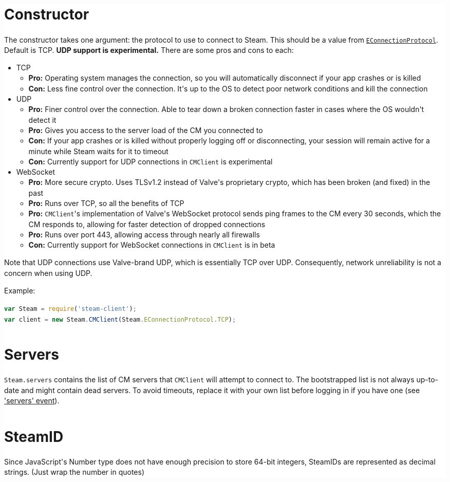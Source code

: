 # Constructor

The constructor takes one argument: the protocol to use to connect to Steam. This should be a value from
[`EConnectionProtocol`](https://github.com/DoctorMcKay/node-steam-client/blob/master/index.js#L25).
Default is TCP. **UDP support is experimental.** There are some pros and cons to each:

- TCP
    - **Pro:** Operating system manages the connection, so you will automatically disconnect if your app crashes or is killed
    - **Con:** Less fine control over the connection. It's up to the OS to detect poor network conditions and kill the connection
- UDP
    - **Pro:** Finer control over the connection. Able to tear down a broken connection faster in cases where the OS wouldn't detect it
    - **Pro:** Gives you access to the server load of the CM you connected to
    - **Con:** If your app crashes or is killed without properly logging off or disconnecting, your session will remain active for a minute while Steam waits for it to timeout
    - **Con:** Currently support for UDP connections in `CMClient` is experimental
- WebSocket
    - **Pro:** More secure crypto. Uses TLSv1.2 instead of Valve's proprietary crypto, which has been broken (and fixed) in the past
    - **Pro:** Runs over TCP, so all the benefits of TCP
    - **Pro:** `CMClient`'s implementation of Valve's WebSocket protocol sends ping frames to the CM every 30 seconds, which the CM responds to, allowing for faster detection of dropped connections
    - **Pro:** Runs over port 443, allowing access through nearly all firewalls
    - **Con:** Currently support for WebSocket connections in `CMClient` is in beta

Note that UDP connections use Valve-brand UDP, which is essentially TCP over UDP. Consequently, network unreliability
is not a concern when using UDP.

Example:

```js
var Steam = require('steam-client');
var client = new Steam.CMClient(Steam.EConnectionProtocol.TCP);
```

# Servers

`Steam.servers` contains the list of CM servers that `CMClient` will attempt to connect to. The bootstrapped list is not
always up-to-date and might contain dead servers. To avoid timeouts, replace it with your own list before logging in if
you have one (see ['servers' event](#servers-1)).

# SteamID

Since JavaScript's Number type does not have enough precision to store 64-bit integers, SteamIDs are represented as decimal strings. (Just wrap the number in quotes)
